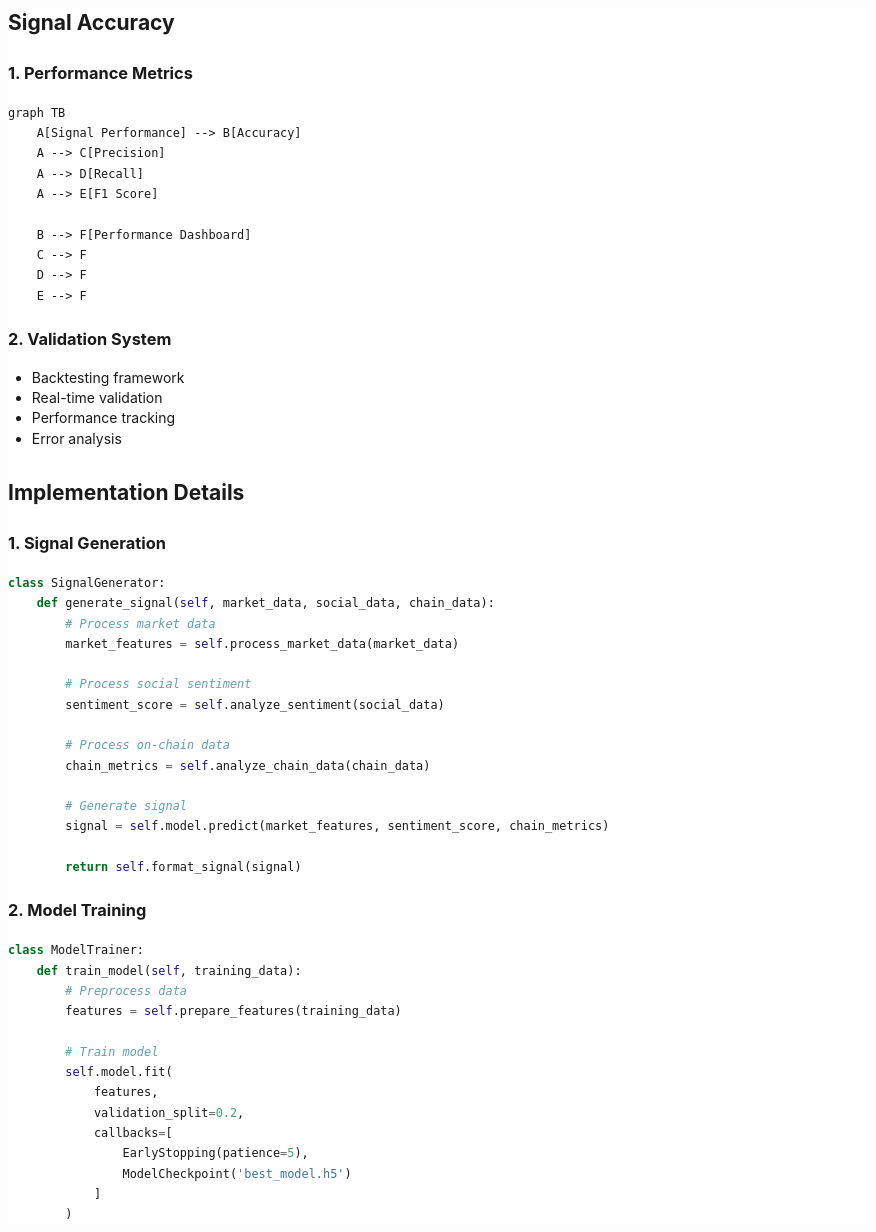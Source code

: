 ## Signal Accuracy

### 1. Performance Metrics
```mermaid
graph TB
    A[Signal Performance] --> B[Accuracy]
    A --> C[Precision]
    A --> D[Recall]
    A --> E[F1 Score]
    
    B --> F[Performance Dashboard]
    C --> F
    D --> F
    E --> F
```

### 2. Validation System
- Backtesting framework
- Real-time validation
- Performance tracking
- Error analysis

## Implementation Details

### 1. Signal Generation
```python
class SignalGenerator:
    def generate_signal(self, market_data, social_data, chain_data):
        # Process market data
        market_features = self.process_market_data(market_data)
        
        # Process social sentiment
        sentiment_score = self.analyze_sentiment(social_data)
        
        # Process on-chain data
        chain_metrics = self.analyze_chain_data(chain_data)
        
        # Generate signal
        signal = self.model.predict(market_features, sentiment_score, chain_metrics)
        
        return self.format_signal(signal)
```

### 2. Model Training
```python
class ModelTrainer:
    def train_model(self, training_data):
        # Preprocess data
        features = self.prepare_features(training_data)
        
        # Train model
        self.model.fit(
            features,
            validation_split=0.2,
            callbacks=[
                EarlyStopping(patience=5),
                ModelCheckpoint('best_model.h5')
            ]
        )
```
